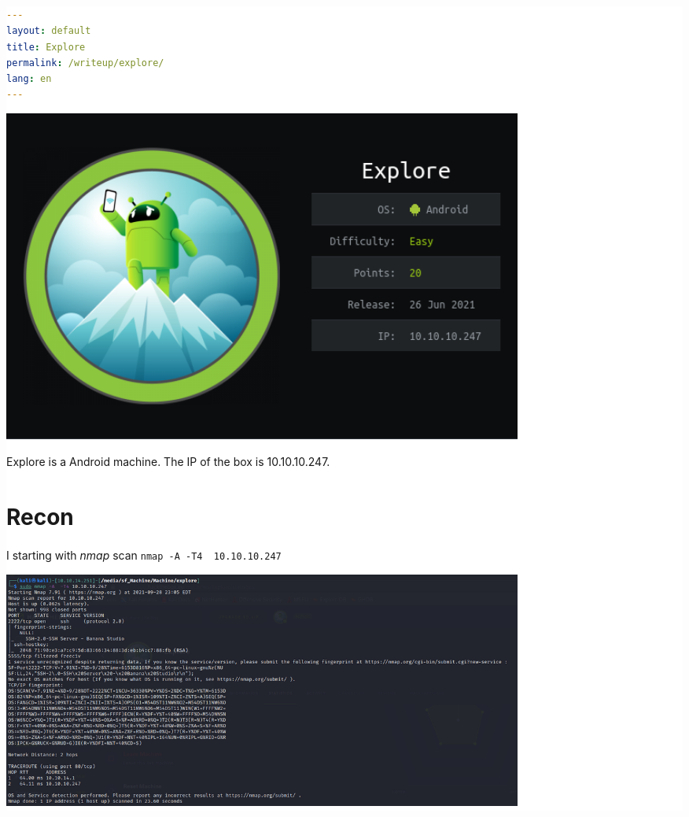 ```yaml
---
layout: default
title: Explore
permalink: /writeup/explore/
lang: en
---
```


<img src="./img/explore.png"  width="650"/>

Explore is a Android machine. The IP of the box is 10.10.10.247.

# Recon

I starting with *nmap* scan `nmap -A -T4  10.10.10.247`

<img src="./img/nmap.png"  width="650"/>
